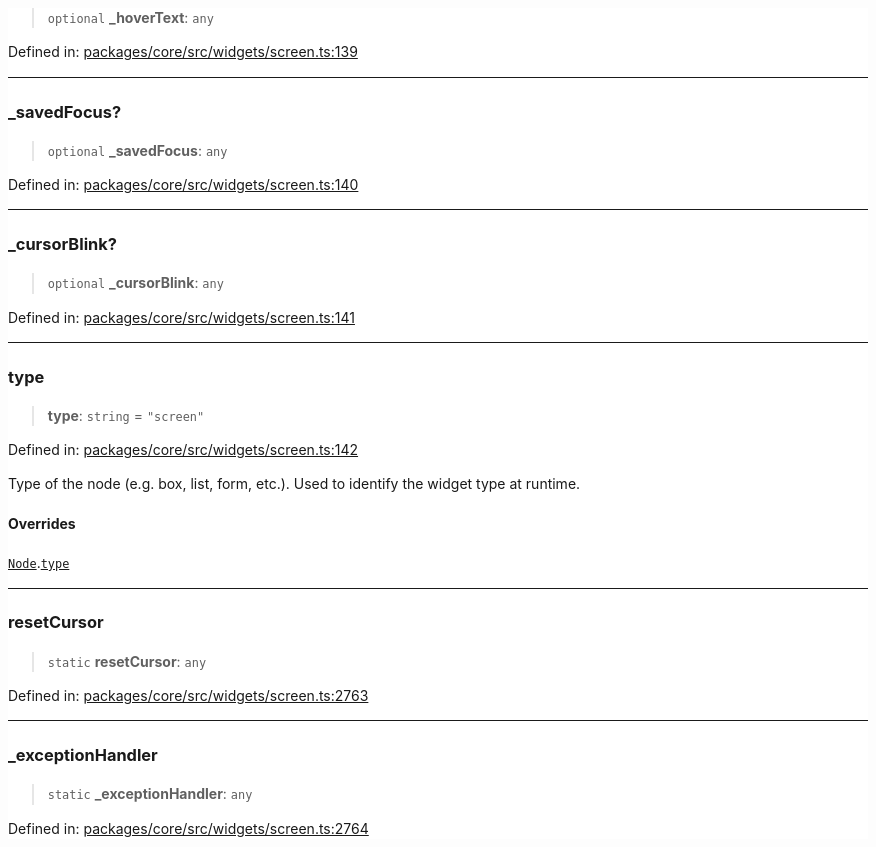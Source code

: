 > `optional` **\_hoverText**: `any`

Defined in: [packages/core/src/widgets/screen.ts:139](https://github.com/vdeantoni/unblessed/blob/cda5e27f3d59c079a4be779247045dff26f0e9d3/packages/core/src/widgets/screen.ts#L139)

***

### \_savedFocus?

> `optional` **\_savedFocus**: `any`

Defined in: [packages/core/src/widgets/screen.ts:140](https://github.com/vdeantoni/unblessed/blob/cda5e27f3d59c079a4be779247045dff26f0e9d3/packages/core/src/widgets/screen.ts#L140)

***

### \_cursorBlink?

> `optional` **\_cursorBlink**: `any`

Defined in: [packages/core/src/widgets/screen.ts:141](https://github.com/vdeantoni/unblessed/blob/cda5e27f3d59c079a4be779247045dff26f0e9d3/packages/core/src/widgets/screen.ts#L141)

***

### type

> **type**: `string` = `"screen"`

Defined in: [packages/core/src/widgets/screen.ts:142](https://github.com/vdeantoni/unblessed/blob/cda5e27f3d59c079a4be779247045dff26f0e9d3/packages/core/src/widgets/screen.ts#L142)

Type of the node (e.g. box, list, form, etc.).
Used to identify the widget type at runtime.

#### Overrides

[`Node`](widgets.node.Class.Node.md).[`type`](widgets.node.Class.Node.md#type)

***

### resetCursor

> `static` **resetCursor**: `any`

Defined in: [packages/core/src/widgets/screen.ts:2763](https://github.com/vdeantoni/unblessed/blob/cda5e27f3d59c079a4be779247045dff26f0e9d3/packages/core/src/widgets/screen.ts#L2763)

***

### \_exceptionHandler

> `static` **\_exceptionHandler**: `any`

Defined in: [packages/core/src/widgets/screen.ts:2764](https://github.com/vdeantoni/unblessed/blob/cda5e27f3d59c079a4be779247045dff26f0e9d3/packages/core/src/widgets/screen.ts#L2764)
